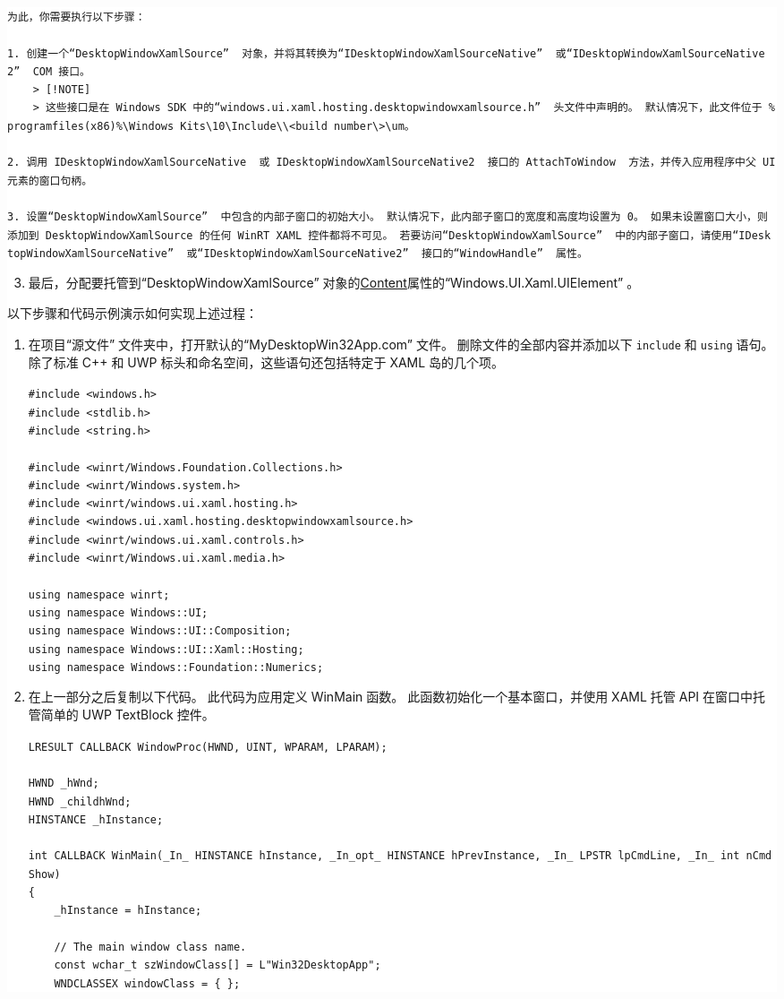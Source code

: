     为此，你需要执行以下步骤：

    1. 创建一个“DesktopWindowXamlSource”  对象，并将其转换为“IDesktopWindowXamlSourceNative”  或“IDesktopWindowXamlSourceNative2”  COM 接口。
        > [!NOTE]
        > 这些接口是在 Windows SDK 中的“windows.ui.xaml.hosting.desktopwindowxamlsource.h”  头文件中声明的。 默认情况下，此文件位于 %programfiles(x86)%\Windows Kits\10\Include\\<build number\>\um。

    2. 调用 IDesktopWindowXamlSourceNative  或 IDesktopWindowXamlSourceNative2  接口的 AttachToWindow  方法，并传入应用程序中父 UI 元素的窗口句柄。

    3. 设置“DesktopWindowXamlSource”  中包含的内部子窗口的初始大小。 默认情况下，此内部子窗口的宽度和高度均设置为 0。 如果未设置窗口大小，则添加到 DesktopWindowXamlSource 的任何 WinRT XAML 控件都将不可见。 若要访问“DesktopWindowXamlSource”  中的内部子窗口，请使用“IDesktopWindowXamlSourceNative”  或“IDesktopWindowXamlSourceNative2”  接口的“WindowHandle”  属性。

3. 最后，分配要托管到“DesktopWindowXamlSource”  对象的[Content](/uwp/api/windows.ui.xaml.hosting.desktopwindowxamlsource.content)属性的“Windows.UI.Xaml.UIElement”  。

以下步骤和代码示例演示如何实现上述过程：

1. 在项目“源文件”  文件夹中，打开默认的“MyDesktopWin32App.com”  文件。 删除文件的全部内容并添加以下 `include` 和 `using` 语句。 除了标准 C++ 和 UWP 标头和命名空间，这些语句还包括特定于 XAML 岛的几个项。

    ```cppwinrt
    #include <windows.h>
    #include <stdlib.h>
    #include <string.h>

    #include <winrt/Windows.Foundation.Collections.h>
    #include <winrt/Windows.system.h>
    #include <winrt/windows.ui.xaml.hosting.h>
    #include <windows.ui.xaml.hosting.desktopwindowxamlsource.h>
    #include <winrt/windows.ui.xaml.controls.h>
    #include <winrt/Windows.ui.xaml.media.h>

    using namespace winrt;
    using namespace Windows::UI;
    using namespace Windows::UI::Composition;
    using namespace Windows::UI::Xaml::Hosting;
    using namespace Windows::Foundation::Numerics;
    ```

3. 在上一部分之后复制以下代码。 此代码为应用定义 WinMain  函数。 此函数初始化一个基本窗口，并使用 XAML 托管 API 在窗口中托管简单的 UWP TextBlock  控件。

    ```cppwinrt
    LRESULT CALLBACK WindowProc(HWND, UINT, WPARAM, LPARAM);

    HWND _hWnd;
    HWND _childhWnd;
    HINSTANCE _hInstance;

    int CALLBACK WinMain(_In_ HINSTANCE hInstance, _In_opt_ HINSTANCE hPrevInstance, _In_ LPSTR lpCmdLine, _In_ int nCmdShow)
    {
        _hInstance = hInstance;

        // The main window class name.
        const wchar_t szWindowClass[] = L"Win32DesktopApp";
        WNDCLASSEX windowClass = { };
